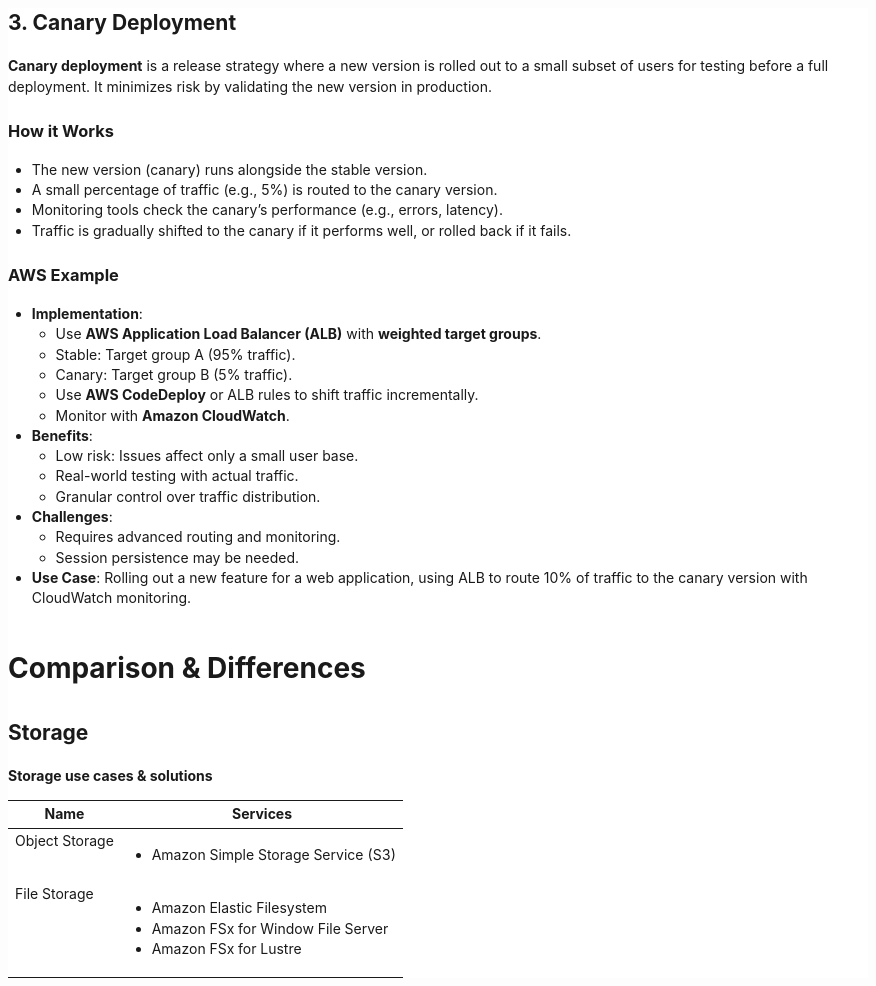 ## 3. Canary Deployment

**Canary deployment** is a release strategy where a new version is rolled out to a small subset of users for testing before a full deployment. It minimizes risk by validating the new version in production.

### How it Works

- The new version (canary) runs alongside the stable version.
- A small percentage of traffic (e.g., 5%) is routed to the canary version.
- Monitoring tools check the canary’s performance (e.g., errors, latency).
- Traffic is gradually shifted to the canary if it performs well, or rolled back if it fails.

### AWS Example

- **Implementation**:
  - Use **AWS Application Load Balancer (ALB)** with **weighted target groups**.
  - Stable: Target group A (95% traffic).
  - Canary: Target group B (5% traffic).
  - Use **AWS CodeDeploy** or ALB rules to shift traffic incrementally.
  - Monitor with **Amazon CloudWatch**.
- **Benefits**:
  - Low risk: Issues affect only a small user base.
  - Real-world testing with actual traffic.
  - Granular control over traffic distribution.
- **Challenges**:
  - Requires advanced routing and monitoring.
  - Session persistence may be needed.
- **Use Case**: Rolling out a new feature for a web application, using ALB to route 10% of traffic to the canary version with CloudWatch monitoring.

# Comparison & Differences

## Storage

**Storage use cases & solutions**

<center>
<table>
    <thead> 
        <tr>
            <th>Name</th>
            <th>Services</th>
        </tr>
    </thead>
    <tbody>
        <tr>
            <td>Object Storage</td>
            <td>
                <ul>
                    <li>Amazon Simple Storage Service (S3)</li>
                </ul>
            </td>
        </tr>
        <tr>
            <td>File Storage</td>
            <td>
                <ul>
                    <li>Amazon Elastic Filesystem</li>
                    <li>Amazon FSx for Window File Server</li>
                    <li>Amazon FSx for Lustre</li>
                </ul>